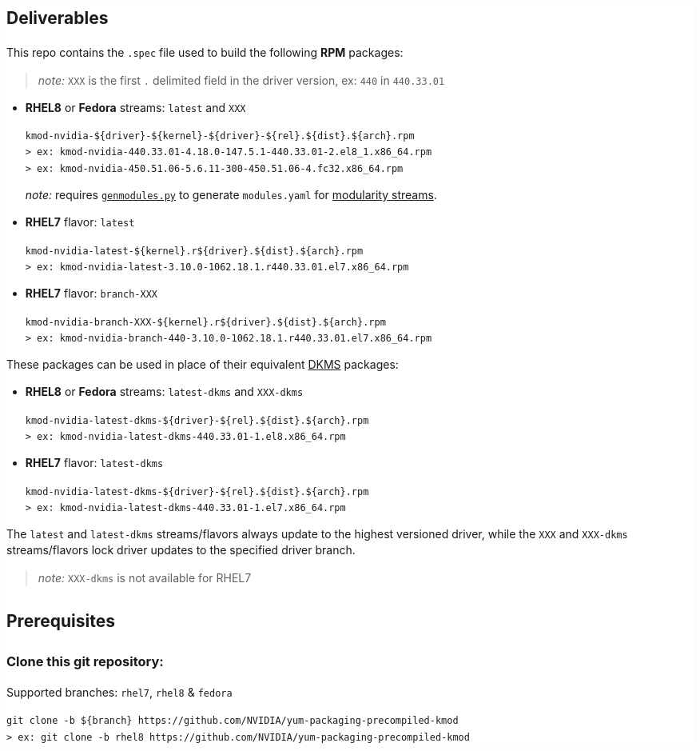 
## Deliverables

This repo contains the `.spec` file used to build the following **RPM** packages:

> *note:* `XXX` is the first `.` delimited field in the driver version, ex: `440` in `440.33.01`

* **RHEL8** or **Fedora** streams: `latest` and `XXX`
  ```shell
  kmod-nvidia-${driver}-${kernel}-${driver}-${rel}.${dist}.${arch}.rpm
  > ex: kmod-nvidia-440.33.01-4.18.0-147.5.1-440.33.01-2.el8_1.x86_64.rpm
  > ex: kmod-nvidia-450.51.06-5.6.11-300-450.51.06-4.fc32.x86_64.rpm
  ```
  *note:* requires [`genmodules.py`](https://github.com/NVIDIA/cuda-repo-management/blob/main/genmodules.py) to generate `modules.yaml` for [modularity streams](https://docs.pagure.org/modularity/).

* **RHEL7** flavor: `latest`
  ```shell
  kmod-nvidia-latest-${kernel}.r${driver}.${dist}.${arch}.rpm
  > ex: kmod-nvidia-latest-3.10.0-1062.18.1.r440.33.01.el7.x86_64.rpm
  ```

* **RHEL7** flavor: `branch-XXX`
  ```shell
  kmod-nvidia-branch-XXX-${kernel}.r${driver}.${dist}.${arch}.rpm
  > ex: kmod-nvidia-branch-440-3.10.0-1062.18.1.r440.33.01.el7.x86_64.rpm
  ```

These packages can be used in place of their equivalent [DKMS](https://en.wikipedia.org/wiki/Dynamic_Kernel_Module_Support) packages:

* **RHEL8** or **Fedora** streams: `latest-dkms` and `XXX-dkms`
  ```shell
  kmod-nvidia-latest-dkms-${driver}-${rel}.${dist}.${arch}.rpm
  > ex: kmod-nvidia-latest-dkms-440.33.01-1.el8.x86_64.rpm
  ```

* **RHEL7** flavor: `latest-dkms`
  ```shell
  kmod-nvidia-latest-dkms-${driver}-${rel}.${dist}.${arch}.rpm
  > ex: kmod-nvidia-latest-dkms-440.33.01-1.el7.x86_64.rpm
  ```

The `latest` and `latest-dkms` streams/flavors always update to the highest versioned driver, while the `XXX` and `XXX-dkms` streams/flavors lock driver updates to the specified driver branch.

> *note:* `XXX-dkms` is not available for RHEL7


## Prerequisites

### Clone this git repository:

Supported branches: `rhel7`, `rhel8` & `fedora`

```shell
git clone -b ${branch} https://github.com/NVIDIA/yum-packaging-precompiled-kmod
> ex: git clone -b rhel8 https://github.com/NVIDIA/yum-packaging-precompiled-kmod
```
